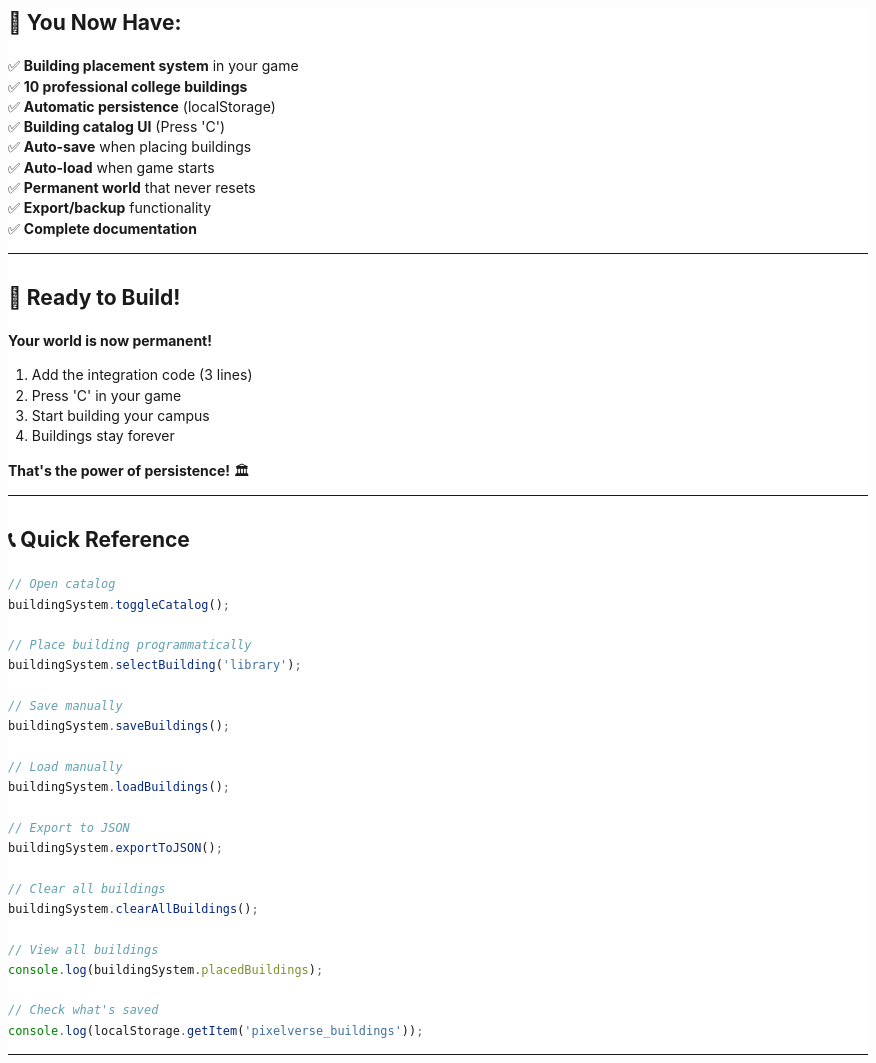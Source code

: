 
## 🎉 You Now Have:

✅ **Building placement system** in your game  
✅ **10 professional college buildings**  
✅ **Automatic persistence** (localStorage)  
✅ **Building catalog UI** (Press 'C')  
✅ **Auto-save** when placing buildings  
✅ **Auto-load** when game starts  
✅ **Permanent world** that never resets  
✅ **Export/backup** functionality  
✅ **Complete documentation**  

---

## 🚀 Ready to Build!

**Your world is now permanent!**

1. Add the integration code (3 lines)
2. Press 'C' in your game
3. Start building your campus
4. Buildings stay forever

**That's the power of persistence!** 🏛️

---

## 📞 Quick Reference

```javascript
// Open catalog
buildingSystem.toggleCatalog();

// Place building programmatically
buildingSystem.selectBuilding('library');

// Save manually
buildingSystem.saveBuildings();

// Load manually
buildingSystem.loadBuildings();

// Export to JSON
buildingSystem.exportToJSON();

// Clear all buildings
buildingSystem.clearAllBuildings();

// View all buildings
console.log(buildingSystem.placedBuildings);

// Check what's saved
console.log(localStorage.getItem('pixelverse_buildings'));
```

---